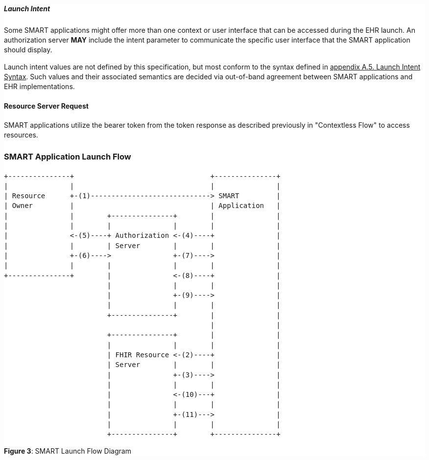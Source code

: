 ##### Launch Intent #####

Some SMART applications might offer more than one context or user 
interface that can be accessed during the EHR launch. An authorization 
server __MAY__ include the intent parameter to communicate the specific
user interface that the SMART application should display.

Launch intent values are not defined by this specification, but most 
conform to the syntax defined in [appendix A.5. Launch Intent Syntax](#A.5).
Such values and their associated semantics are decided via out-of-band 
agreement between SMART applications and EHR implementations.

#### Resource Server Request ####

SMART applications utilize the bearer token from the token response as 
described previously in "Contextless Flow" to access resources.

### SMART Application Launch Flow ###

<pre class="terminal">
+---------------+                                 +---------------+
|               |                                 |               |
| Resource      +-(1)-----------------------------> SMART         |
| Owner         |                                 | Application   |
|               |        +---------------+        |               |
|               |        |               |        |               |
|               <-(5)----+ Authorization <-(4)----+               |
|               |        | Server        |        |               |
|               +-(6)---->               +-(7)---->               |
|               |        |               |        |               |
+---------------+        |               <-(8)----+               |
                         |               |        |               |
                         |               +-(9)---->               |
                         |               |        |               |
                         +---------------+        |               |
                                                  |               |
                         +---------------+        |               |
                         |               |        |               |
                         | FHIR Resource <-(2)----+               |
                         | Server        |        |               |
                         |               +-(3)---->               |
                         |               |        |               |
                         |               <-(10)---+               |
                         |               |        |               |
                         |               +-(11)--->               |
                         |               |        |               |
                         +---------------+        +---------------+
</pre>
__Figure 3__: SMART Launch Flow Diagram
